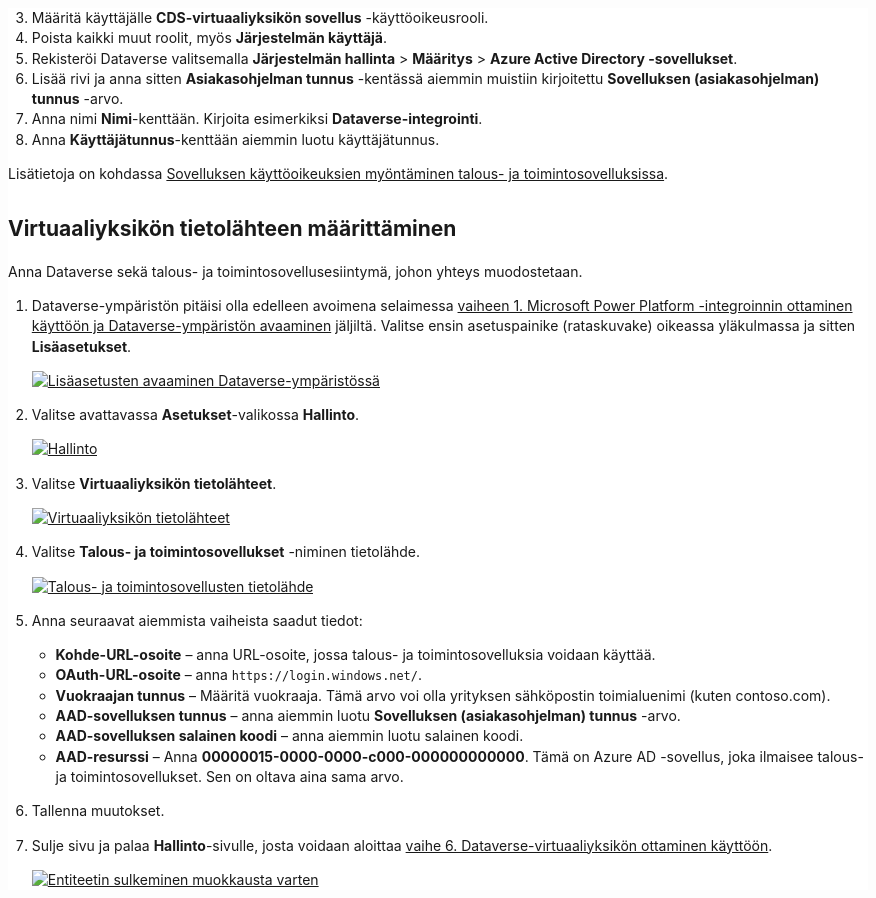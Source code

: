 3. Määritä käyttäjälle **CDS-virtuaaliyksikön sovellus** -käyttöoikeusrooli.
4. Poista kaikki muut roolit, myös **Järjestelmän käyttäjä**.
5. Rekisteröi Dataverse valitsemalla **Järjestelmän hallinta** \> **Määritys** \> **Azure Active Directory -sovellukset**. 
6. Lisää rivi ja anna sitten **Asiakasohjelman tunnus** -kentässä aiemmin muistiin kirjoitettu **Sovelluksen (asiakasohjelman) tunnus** -arvo.
7. Anna nimi **Nimi**-kenttään. Kirjoita esimerkiksi **Dataverse-integrointi**.
8. Anna **Käyttäjätunnus**-kenttään aiemmin luotu käyttäjätunnus.

Lisätietoja on kohdassa [Sovelluksen käyttöoikeuksien myöntäminen talous- ja toimintosovelluksissa](../../fin-ops-core/dev-itpro/power-platform/admin-reference.md#grant-app-permissions-in-finance-and-operations-apps).

## <a name="configure-the-virtual-entity-data-source"></a><a name='configure'></a>Virtuaaliyksikön tietolähteen määrittäminen

Anna Dataverse sekä talous- ja toimintosovellusesiintymä, johon yhteys muodostetaan.

1. Dataverse-ympäristön pitäisi olla edelleen avoimena selaimessa [vaiheen 1. Microsoft Power Platform -integroinnin ottaminen käyttöön ja Dataverse-ympäristön avaaminen](#enable) jäljiltä. Valitse ensin asetuspainike (rataskuvake) oikeassa yläkulmassa ja sitten **Lisäasetukset**.

    [![Lisäasetusten avaaminen Dataverse-ympäristössä](./media/tcs-dataverse-master-data-lookup-4.png)](./media/tcs-dataverse-master-data-lookup-4.png)

2. Valitse avattavassa **Asetukset**-valikossa **Hallinto**.

    [![Hallinto](./media/tcs-dataverse-master-data-lookup-5.png)](./media/tcs-dataverse-master-data-lookup-5.png)

3. Valitse **Virtuaaliyksikön tietolähteet**.

    [![Virtuaaliyksikön tietolähteet](./media/tcs-dataverse-master-data-lookup-6.png)](./media/tcs-dataverse-master-data-lookup-6.png)

4. Valitse **Talous- ja toimintosovellukset** -niminen tietolähde.

    [![Talous- ja toimintosovellusten tietolähde](./media/tcs-dataverse-master-data-lookup-7.png)](./media/tcs-dataverse-master-data-lookup-7.png)

5. Anna seuraavat aiemmista vaiheista saadut tiedot:

    - **Kohde-URL-osoite** – anna URL-osoite, jossa talous- ja toimintosovelluksia voidaan käyttää.
    - **OAuth-URL-osoite** – anna `https://login.windows.net/`.
    - **Vuokraajan tunnus** – Määritä vuokraaja. Tämä arvo voi olla yrityksen sähköpostin toimialuenimi (kuten contoso.com).
    - **AAD-sovelluksen tunnus** – anna aiemmin luotu **Sovelluksen (asiakasohjelman) tunnus** -arvo.
    - **AAD-sovelluksen salainen koodi** – anna aiemmin luotu salainen koodi.
    - **AAD-resurssi** – Anna **00000015-0000-0000-c000-000000000000**. Tämä on Azure AD -sovellus, joka ilmaisee talous- ja toimintosovellukset. Sen on oltava aina sama arvo.

6. Tallenna muutokset.
7. Sulje sivu ja palaa **Hallinto**-sivulle, josta voidaan aloittaa [vaihe 6. Dataverse-virtuaaliyksikön ottaminen käyttöön](#virtual).

    [![Entiteetin sulkeminen muokkausta varten](./media/tcs-dataverse-master-data-lookup-8.png)](./media/tcs-dataverse-master-data-lookup-8.png)
